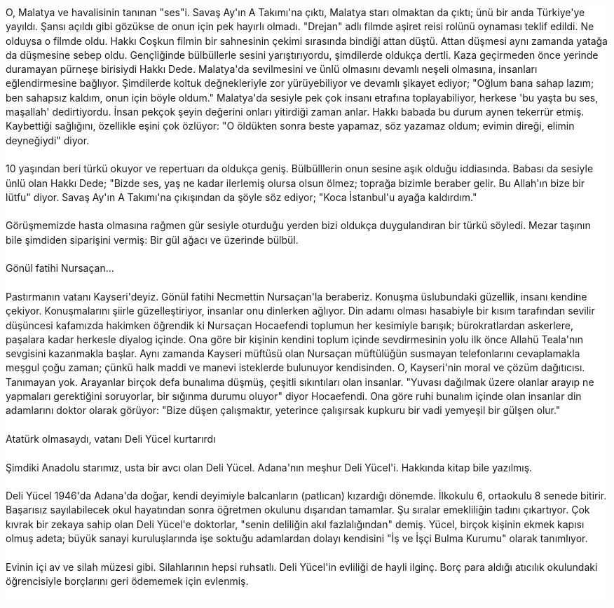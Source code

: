    O, Malatya ve havalisinin tanınan "ses"i. Savaş Ay'ın A Takımı'na çıktı, Malatya starı olmaktan da çıktı;  ünü bir anda Türkiye'ye yayıldı. Şansı açıldı gibi gözükse de onun için pek hayırlı olmadı. "Drejan" adlı filmde aşiret reisi rolünü oynaması teklif edildi. Ne olduysa o filmde oldu. Hakkı Coşkun filmin bir sahnesinin çekimi sırasında bindiği attan düştü. Attan düşmesi aynı zamanda yatağa da düşmesine sebep oldu. Gençliğinde bülbüllerle sesini yarıştırıyordu, şimdilerde oldukça dertli. Kaza geçirmeden önce yerinde duramayan pürneşe birisiydi Hakkı Dede. Malatya'da sevilmesini ve ünlü olmasını devamlı neşeli olmasına, insanları eğlendirmesine bağlıyor. Şimdilerde koltuk değnekleriyle zor yürüyebiliyor ve devamlı şikayet ediyor; "Oğlum bana sahap lazım; ben sahapsız kaldım, onun için böyle oldum." Malatya'da sesiyle pek çok insanı etrafına toplayabiliyor, herkese 'bu yaşta bu ses, maşallah' dedirtiyordu. İnsan pekçok şeyin değerini onları yitirdiği zaman anlar. Hakkı babada bu durum aynen tekerrür etmiş. Kaybettiği sağlığını, özellikle eşini çok özlüyor: "O öldükten sonra beste yapamaz, söz yazamaz oldum; evimin direği, elimin deyneğiydi" diyor.
   <br/>
   <br/>
   10 yaşından beri türkü okuyor ve repertuarı da oldukça geniş. Bülbülllerin onun sesine aşık olduğu iddiasında. Babası da sesiyle ünlü olan Hakkı Dede; "Bizde ses, yaş ne kadar ilerlemiş olursa olsun ölmez; toprağa bizimle beraber gelir. Bu Allah'ın bize bir lütfu" diyor. Savaş Ay'ın A Takımı'na çıkışından da şöyle söz ediyor; "Koca İstanbul'u ayağa kaldırdım."
   <br/>
   <br/>
   Görüşmemizde hasta olmasına rağmen gür sesiyle oturduğu yerden bizi oldukça duygulandıran bir türkü söyledi. Mezar taşının bile şimdiden siparişini vermiş: Bir gül ağacı ve üzerinde bülbül.
   <br/>
   <br/>
   Gönül fatihi Nursaçan...
   <br/>
   <br/>
   Pastırmanın vatanı Kayseri'deyiz. Gönül fatihi Necmettin Nursaçan'la beraberiz. Konuşma üslubundaki güzellik, insanı  kendine çekiyor. Konuşmalarını şiirle güzelleştiriyor, insanlar onu dinlerken ağlıyor. Din adamı olması hasabiyle bir kısım tarafından sevilir düşüncesi kafamızda hakimken öğrendik ki Nursaçan Hocaefendi toplumun her kesimiyle barışık; bürokratlardan askerlere, paşalara kadar herkesle diyalog içinde. Ona göre bir kişinin kendini toplum içinde sevdirmesinin yolu ilk önce Allahü Teala'nın sevgisini kazanmakla başlar. Aynı zamanda Kayseri müftüsü olan Nursaçan müftülüğün susmayan  telefonlarını  cevaplamakla meşgul çoğu zaman; çünkü halk maddi ve manevi isteklerde bulunuyor kendisinden. O, Kayseri'nin moral ve çözüm dağıtıcısı. Tanımayan yok. Arayanlar birçok defa bunalıma düşmüş, çeşitli sıkıntıları olan insanlar. "Yuvası dağılmak üzere olanlar arayıp ne yapmaları gerektiğini soruyorlar, bir sığınma durumu oluyor" diyor Hocaefendi. Ona göre ruhi bunalım içinde olan insanlar din adamlarını doktor olarak görüyor: "Bize düşen çalışmaktır, yeterince çalışırsak kupkuru bir vadi yemyeşil bir gülşen olur."
   <br/>
   <br/>
   Atatürk olmasaydı, vatanı Deli Yücel kurtarırdı
   <br/>
   <br/>
   Şimdiki Anadolu starımız,  usta bir avcı olan Deli Yücel. Adana'nın meşhur Deli Yücel'i. Hakkında kitap bile yazılmış.
   <br/>
   <br/>
   Deli Yücel 1946'da Adana'da doğar, kendi deyimiyle balcanların (patlıcan) kızardığı dönemde. İlkokulu 6, ortaokulu 8 senede bitirir. Başarısız sayılabilecek okul hayatından sonra öğretmen okulunu dışarıdan tamamlar. Şu sıralar emekliliğin tadını çıkartıyor. Çok kıvrak bir zekaya sahip olan Deli Yücel'e doktorlar, "senin deliliğin akıl fazlalığından" demiş. Yücel, birçok kişinin ekmek kapısı olmuş adeta; büyük sanayi kuruluşlarında işe soktuğu adamlardan dolayı kendisini "İş ve İşçi Bulma Kurumu" olarak tanımlıyor.
   <br/>
   <br/>
   Evinin içi av ve silah müzesi gibi. Silahlarının hepsi ruhsatlı. Deli Yücel'in evliliği de hayli ilginç. Borç para aldığı atıcılık okulundaki öğrencisiyle borçlarını geri ödememek için evlenmiş.
   <br/>
   <br/>